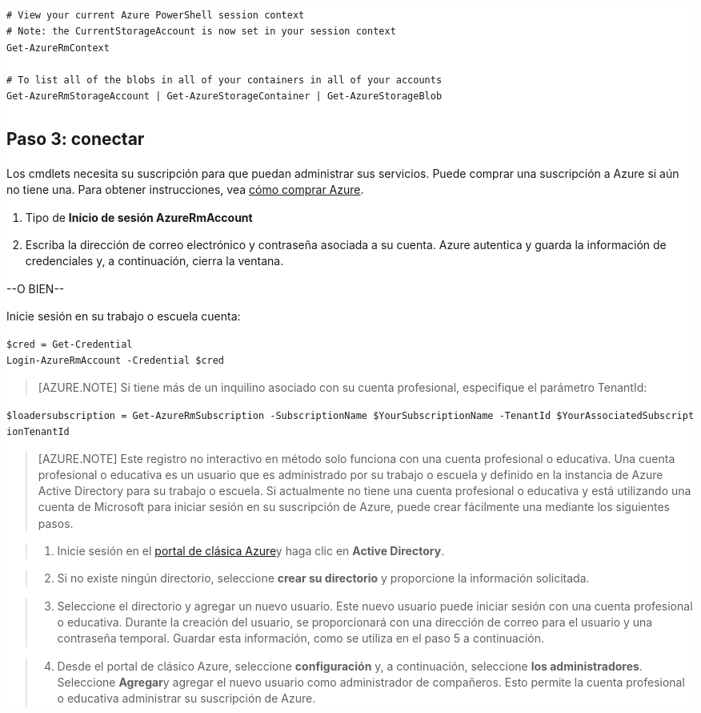     # View your current Azure PowerShell session context
    # Note: the CurrentStorageAccount is now set in your session context
    Get-AzureRmContext

    # To list all of the blobs in all of your containers in all of your accounts
    Get-AzureRmStorageAccount | Get-AzureStorageContainer | Get-AzureStorageBlob


## <a name="step-3-connect"></a>Paso 3: conectar
Los cmdlets necesita su suscripción para que puedan administrar sus servicios. Puede comprar una suscripción a Azure si aún no tiene una. Para obtener instrucciones, vea [cómo comprar Azure](http://go.microsoft.com/fwlink/p/?LinkId=320795).

1. Tipo de **Inicio de sesión AzureRmAccount**

2. Escriba la dirección de correo electrónico y contraseña asociada a su cuenta. Azure autentica y guarda la información de credenciales y, a continuación, cierra la ventana.

--O BIEN--

Inicie sesión en su trabajo o escuela cuenta:

    $cred = Get-Credential
    Login-AzureRmAccount -Credential $cred
> [AZURE.NOTE] Si tiene más de un inquilino asociado con su cuenta profesional, especifique el parámetro TenantId:

    $loadersubscription = Get-AzureRmSubscription -SubscriptionName $YourSubscriptionName -TenantId $YourAssociatedSubscriptionTenantId


> [AZURE.NOTE] Este registro no interactivo en método solo funciona con una cuenta profesional o educativa. Una cuenta profesional o educativa es un usuario que es administrado por su trabajo o escuela y definido en la instancia de Azure Active Directory para su trabajo o escuela. Si actualmente no tiene una cuenta profesional o educativa y está utilizando una cuenta de Microsoft para iniciar sesión en su suscripción de Azure, puede crear fácilmente una mediante los siguientes pasos.

> 1. Inicie sesión en el [portal de clásica Azure](https://manage.windowsazure.com)y haga clic en **Active Directory**.

> 2. Si no existe ningún directorio, seleccione **crear su directorio** y proporcione la información solicitada.

> 3. Seleccione el directorio y agregar un nuevo usuario. Este nuevo usuario puede iniciar sesión con una cuenta profesional o educativa. Durante la creación del usuario, se proporcionará con una dirección de correo para el usuario y una contraseña temporal. Guardar esta información, como se utiliza en el paso 5 a continuación.

> 4. Desde el portal de clásico Azure, seleccione **configuración** y, a continuación, seleccione **los administradores**. Seleccione **Agregar**y agregar el nuevo usuario como administrador de compañeros. Esto permite la cuenta profesional o educativa administrar su suscripción de Azure.
